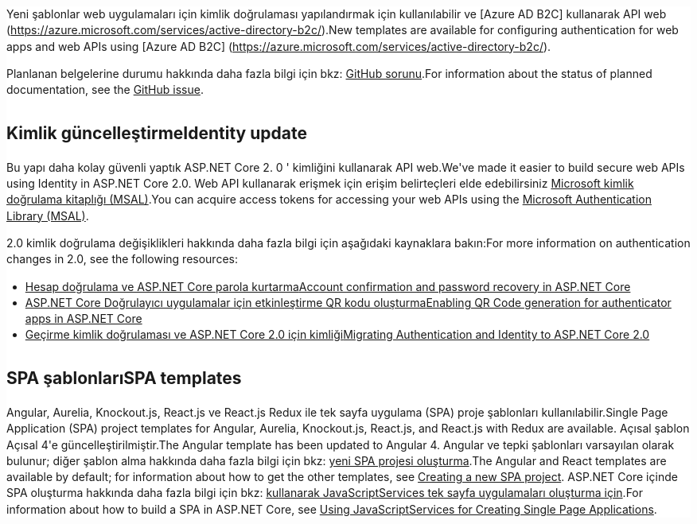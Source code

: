 <span data-ttu-id="2ff62-138">Yeni şablonlar web uygulamaları için kimlik doğrulaması yapılandırmak için kullanılabilir ve [Azure AD B2C] kullanarak API web (https://azure.microsoft.com/services/active-directory-b2c/).</span><span class="sxs-lookup"><span data-stu-id="2ff62-138">New templates are available for configuring authentication for web apps and web APIs using [Azure AD B2C] (https://azure.microsoft.com/services/active-directory-b2c/).</span></span>

<span data-ttu-id="2ff62-139">Planlanan belgelerine durumu hakkında daha fazla bilgi için bkz: [GitHub sorunu](https://github.com/aspnet/Docs/issues/3054).</span><span class="sxs-lookup"><span data-stu-id="2ff62-139">For information about the status of planned documentation, see the [GitHub issue](https://github.com/aspnet/Docs/issues/3054).</span></span>

## <a name="identity-update"></a><span data-ttu-id="2ff62-140">Kimlik güncelleştirme</span><span class="sxs-lookup"><span data-stu-id="2ff62-140">Identity update</span></span>

<span data-ttu-id="2ff62-141">Bu yapı daha kolay güvenli yaptık ASP.NET Core 2. 0 ' kimliğini kullanarak API web.</span><span class="sxs-lookup"><span data-stu-id="2ff62-141">We've made it easier to build secure web APIs using Identity in ASP.NET Core 2.0.</span></span> <span data-ttu-id="2ff62-142">Web API kullanarak erişmek için erişim belirteçleri elde edebilirsiniz [Microsoft kimlik doğrulama kitaplığı (MSAL)](https://www.nuget.org/packages/Microsoft.Identity.Client).</span><span class="sxs-lookup"><span data-stu-id="2ff62-142">You can acquire access tokens for accessing your web APIs using the [Microsoft Authentication Library (MSAL)](https://www.nuget.org/packages/Microsoft.Identity.Client).</span></span>

<span data-ttu-id="2ff62-143">2.0 kimlik doğrulama değişiklikleri hakkında daha fazla bilgi için aşağıdaki kaynaklara bakın:</span><span class="sxs-lookup"><span data-stu-id="2ff62-143">For more information on authentication changes in 2.0, see the following resources:</span></span>

* [<span data-ttu-id="2ff62-144">Hesap doğrulama ve ASP.NET Core parola kurtarma</span><span class="sxs-lookup"><span data-stu-id="2ff62-144">Account confirmation and password recovery in ASP.NET Core</span></span>](xref:security/authentication/accconfirm)
* [<span data-ttu-id="2ff62-145">ASP.NET Core Doğrulayıcı uygulamalar için etkinleştirme QR kodu oluşturma</span><span class="sxs-lookup"><span data-stu-id="2ff62-145">Enabling QR Code generation for authenticator apps in ASP.NET Core</span></span>](xref:security/authentication/identity-enable-qrcodes)
* [<span data-ttu-id="2ff62-146">Geçirme kimlik doğrulaması ve ASP.NET Core 2.0 için kimliği</span><span class="sxs-lookup"><span data-stu-id="2ff62-146">Migrating Authentication and Identity to ASP.NET Core 2.0</span></span>](xref:migration/1x-to-2x/identity-2x)

## <a name="spa-templates"></a><span data-ttu-id="2ff62-147">SPA şablonları</span><span class="sxs-lookup"><span data-stu-id="2ff62-147">SPA templates</span></span>

<span data-ttu-id="2ff62-148">Angular, Aurelia, Knockout.js, React.js ve React.js Redux ile tek sayfa uygulama (SPA) proje şablonları kullanılabilir.</span><span class="sxs-lookup"><span data-stu-id="2ff62-148">Single Page Application (SPA) project templates for Angular, Aurelia, Knockout.js, React.js, and React.js with Redux are available.</span></span> <span data-ttu-id="2ff62-149">Açısal şablon Açısal 4'e güncelleştirilmiştir.</span><span class="sxs-lookup"><span data-stu-id="2ff62-149">The Angular template has been updated to Angular 4.</span></span> <span data-ttu-id="2ff62-150">Angular ve tepki şablonları varsayılan olarak bulunur; diğer şablon alma hakkında daha fazla bilgi için bkz: [yeni SPA projesi oluşturma](xref:client-side/spa-services#creating-a-new-project).</span><span class="sxs-lookup"><span data-stu-id="2ff62-150">The Angular and React templates are available by default; for information about how to get the other templates, see [Creating a new SPA project](xref:client-side/spa-services#creating-a-new-project).</span></span> <span data-ttu-id="2ff62-151">ASP.NET Core içinde SPA oluşturma hakkında daha fazla bilgi için bkz: [kullanarak JavaScriptServices tek sayfa uygulamaları oluşturma için](xref:client-side/spa-services).</span><span class="sxs-lookup"><span data-stu-id="2ff62-151">For information about how to build a SPA in ASP.NET Core, see [Using JavaScriptServices for Creating Single Page Applications](xref:client-side/spa-services).</span></span>
